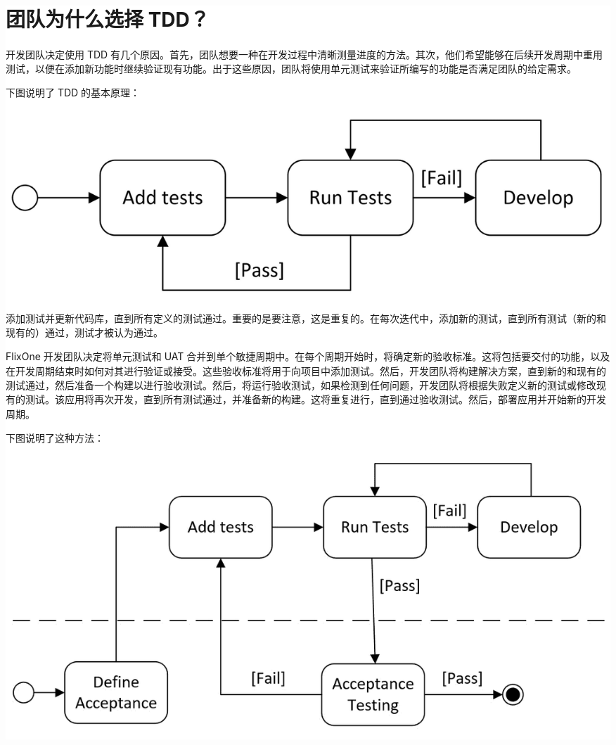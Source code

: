 # 团队为什么选择 TDD？

开发团队决定使用 TDD 有几个原因。首先，团队想要一种在开发过程中清晰测量进度的方法。其次，他们希望能够在后续开发周期中重用测试，以便在添加新功能时继续验证现有功能。出于这些原因，团队将使用单元测试来验证所编写的功能是否满足团队的给定需求。

下图说明了 TDD 的基本原理：

![](img/4bfd18c6-4755-4bbf-8cf1-e0caff120847.png)

添加测试并更新代码库，直到所有定义的测试通过。重要的是要注意，这是重复的。在每次迭代中，添加新的测试，直到所有测试（新的和现有的）通过，测试才被认为通过。

FlixOne 开发团队决定将单元测试和 UAT 合并到单个敏捷周期中。在每个周期开始时，将确定新的验收标准。这将包括要交付的功能，以及在开发周期结束时如何对其进行验证或接受。这些验收标准将用于向项目中添加测试。然后，开发团队将构建解决方案，直到新的和现有的测试通过，然后准备一个构建以进行验收测试。然后，将运行验收测试，如果检测到任何问题，开发团队将根据失败定义新的测试或修改现有的测试。该应用将再次开发，直到所有测试通过，并准备新的构建。这将重复进行，直到通过验收测试。然后，部署应用并开始新的开发周期。

下图说明了这种方法：

![](img/9798b545-4ea5-418d-91d5-5963745c9089.png)
